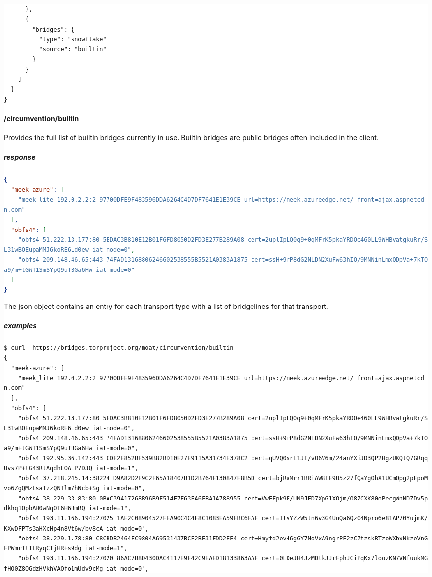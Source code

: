 ```
      },
      {
        "bridges": {
          "type": "snowflake",
          "source": "builtin"
        }
      }
    ]
  }
}
```

#### /circumvention/builtin

Provides the full list of [builtin 
bridges](https://gitlab.torproject.org/tpo/anti-censorship/team/-/wikis/Default-Bridges) 
currently in use. Builtin bridges are public bridges often included in the 
client.

##### response

```json
{
  "meek-azure": [
    "meek_lite 192.0.2.2:2 97700DFE9F483596DDA6264C4D7DF7641E1E39CE url=https://meek.azureedge.net/ front=ajax.aspnetcdn.com"
  ],
  "obfs4": [
    "obfs4 51.222.13.177:80 5EDAC3B810E12B01F6FD8050D2FD3E277B289A08 cert=2uplIpLQ0q9+0qMFrK5pkaYRDOe460LL9WHBvatgkuRr/SL31wBOEupaMMJ6koRE6Ld0ew iat-mode=0",
    "obfs4 209.148.46.65:443 74FAD13168806246602538555B5521A0383A1875 cert=ssH+9rP8dG2NLDN2XuFw63hIO/9MNNinLmxQDpVa+7kTOa9/m+tGWT1SmSYpQ9uTBGa6Hw iat-mode=0"
  ]
}
```

The json object contains an entry for each transport type with a list of 
bridgelines for that transport.


##### examples

```
$ curl  https://bridges.torproject.org/moat/circumvention/builtin
{
  "meek-azure": [
    "meek_lite 192.0.2.2:2 97700DFE9F483596DDA6264C4D7DF7641E1E39CE url=https://meek.azureedge.net/ front=ajax.aspnetcdn.com"
  ],
  "obfs4": [
    "obfs4 51.222.13.177:80 5EDAC3B810E12B01F6FD8050D2FD3E277B289A08 cert=2uplIpLQ0q9+0qMFrK5pkaYRDOe460LL9WHBvatgkuRr/SL31wBOEupaMMJ6koRE6Ld0ew iat-mode=0",
    "obfs4 209.148.46.65:443 74FAD13168806246602538555B5521A0383A1875 cert=ssH+9rP8dG2NLDN2XuFw63hIO/9MNNinLmxQDpVa+7kTOa9/m+tGWT1SmSYpQ9uTBGa6Hw iat-mode=0",
    "obfs4 192.95.36.142:443 CDF2E852BF539B82BD10E27E9115A31734E378C2 cert=qUVQ0srL1JI/vO6V6m/24anYXiJD3QP2HgzUKQtQ7GRqqUvs7P+tG43RtAqdhLOALP7DJQ iat-mode=1",
    "obfs4 37.218.245.14:38224 D9A82D2F9C2F65A18407B1D2B764F130847F8B5D cert=bjRaMrr1BRiAW8IE9U5z27fQaYgOhX1UCmOpg2pFpoMvo6ZgQMzLsaTzzQNTlm7hNcb+Sg iat-mode=0",
    "obfs4 38.229.33.83:80 0BAC39417268B96B9F514E7F63FA6FBA1A788955 cert=VwEFpk9F/UN9JED7XpG1XOjm/O8ZCXK80oPecgWnNDZDv5pdkhq1OpbAH0wNqOT6H6BmRQ iat-mode=1",
    "obfs4 193.11.166.194:27025 1AE2C08904527FEA90C4C4F8C1083EA59FBC6FAF cert=ItvYZzW5tn6v3G4UnQa6Qz04Npro6e81AP70YujmK/KXwDFPTs3aHXcHp4n8Vt6w/bv8cA iat-mode=0",
    "obfs4 38.229.1.78:80 C8CBDB2464FC9804A69531437BCF2BE31FDD2EE4 cert=Hmyfd2ev46gGY7NoVxA9ngrPF2zCZtzskRTzoWXbxNkzeVnGFPWmrTtILRyqCTjHR+s9dg iat-mode=1",
    "obfs4 193.11.166.194:27020 86AC7B8D430DAC4117E9F42C9EAED18133863AAF cert=0LDeJH4JzMDtkJJrFphJCiPqKx7loozKN7VNfuukMGfHO0Z8OGdzHVkhVAOfo1mUdv9cMg iat-mode=0",
```